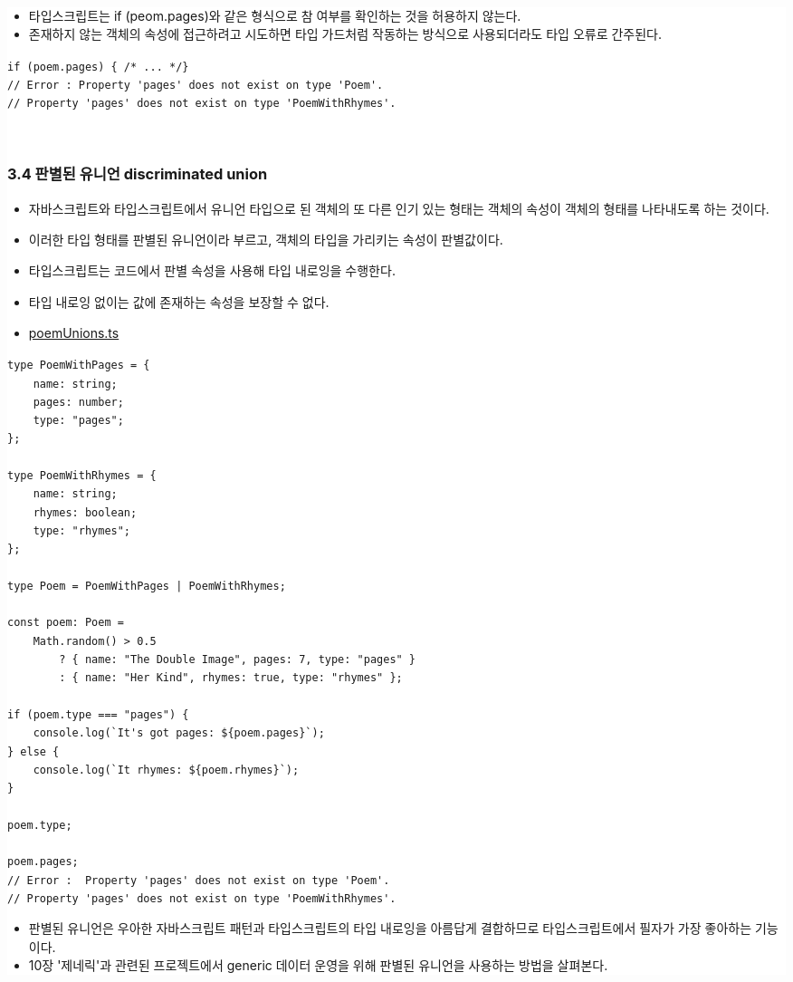 -   타입스크립트는 if (peom.pages)와 같은 형식으로 참 여부를 확인하는 것을 허용하지 않는다.
-   존재하지 않는 객체의 속성에 접근하려고 시도하면 타입 가드처럼 작동하는 방식으로 사용되더라도 타입 오류로 간주된다.

```
if (poem.pages) { /* ... */}
// Error : Property 'pages' does not exist on type 'Poem'.
// Property 'pages' does not exist on type 'PoemWithRhymes'.
```

<br>

### 3.4 판별된 유니언 discriminated union

-   자바스크립트와 타입스크립트에서 유니언 타입으로 된 객체의 또 다른 인기 있는 형태는 객체의 속성이 객체의 형태를 나타내도록 하는 것이다.
-   이러한 타입 형태를 판별된 유니언이라 부르고, 객체의 타입을 가리키는 속성이 판별값이다.
-   타입스크립트는 코드에서 판별 속성을 사용해 타입 내로잉을 수행한다.

-   타입 내로잉 없이는 값에 존재하는 속성을 보장할 수 없다.

-   [poemUnions.ts](./chap4/poemUnions.ts)

```
type PoemWithPages = {
    name: string;
    pages: number;
    type: "pages";
};

type PoemWithRhymes = {
    name: string;
    rhymes: boolean;
    type: "rhymes";
};

type Poem = PoemWithPages | PoemWithRhymes;

const poem: Poem =
    Math.random() > 0.5
        ? { name: "The Double Image", pages: 7, type: "pages" }
        : { name: "Her Kind", rhymes: true, type: "rhymes" };

if (poem.type === "pages") {
    console.log(`It's got pages: ${poem.pages}`);
} else {
    console.log(`It rhymes: ${poem.rhymes}`);
}

poem.type;

poem.pages;
// Error :  Property 'pages' does not exist on type 'Poem'.
// Property 'pages' does not exist on type 'PoemWithRhymes'.
```

-   판별된 유니언은 우아한 자바스크립트 패턴과 타입스크립트의 타입 내로잉을 아름답게 결합하므로 타입스크립트에서 필자가 가장 좋아하는 기능이다.
-   10장 '제네릭'과 관련된 프로젝트에서 generic 데이터 운영을 위해 판별된 유니언을 사용하는 방법을 살펴본다.
